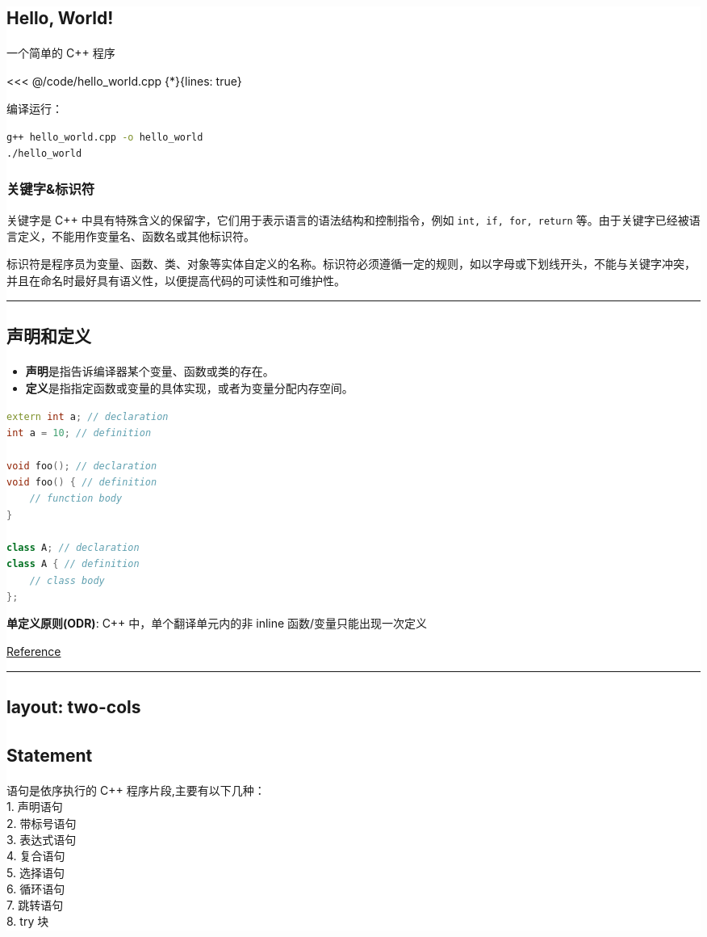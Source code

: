 
## Hello, World!

一个简单的 C++ 程序

<<< @/code/hello_world.cpp {*}{lines: true}

编译运行：

```bash
g++ hello_world.cpp -o hello_world
./hello_world
```

### 关键字&标识符

关键字是 C++ 中具有特殊含义的保留字，它们用于表示语言的语法结构和控制指令，例如 `int, if, for, return` 等。由于关键字已经被语言定义，不能用作变量名、函数名或其他标识符。

标识符是程序员为变量、函数、类、对象等实体自定义的名称。标识符必须遵循一定的规则，如以字母或下划线开头，不能与关键字冲突，并且在命名时最好具有语义性，以便提高代码的可读性和可维护性。

---

## 声明和定义

- **声明**是指告诉编译器某个变量、函数或类的存在。
- **定义**是指指定函数或变量的具体实现，或者为变量分配内存空间。

```cpp
extern int a; // declaration
int a = 10; // definition

void foo(); // declaration
void foo() { // definition
    // function body
}

class A; // declaration
class A { // definition
    // class body
};
```

**单定义原则(ODR)**: C++ 中，单个翻译单元内的非 inline 函数/变量只能出现一次定义

[Reference](https://en.cppreference.com/w/cpp/language/definition)

---
layout: two-cols
---
## Statement

<div v-click>
语句是依序执行的 C++ 程序片段,主要有以下几种：
<div v-after>
<span v-mark.circle.green="2">
1. 声明语句<br/>
2. 带标号语句<br/>
3. 表达式语句<br/>
4. 复合语句<br/>
5. 选择语句<br/>
6. 循环语句<br/>
7. 跳转语句<br/>
</span>
</div>
8. try 块<br/>
